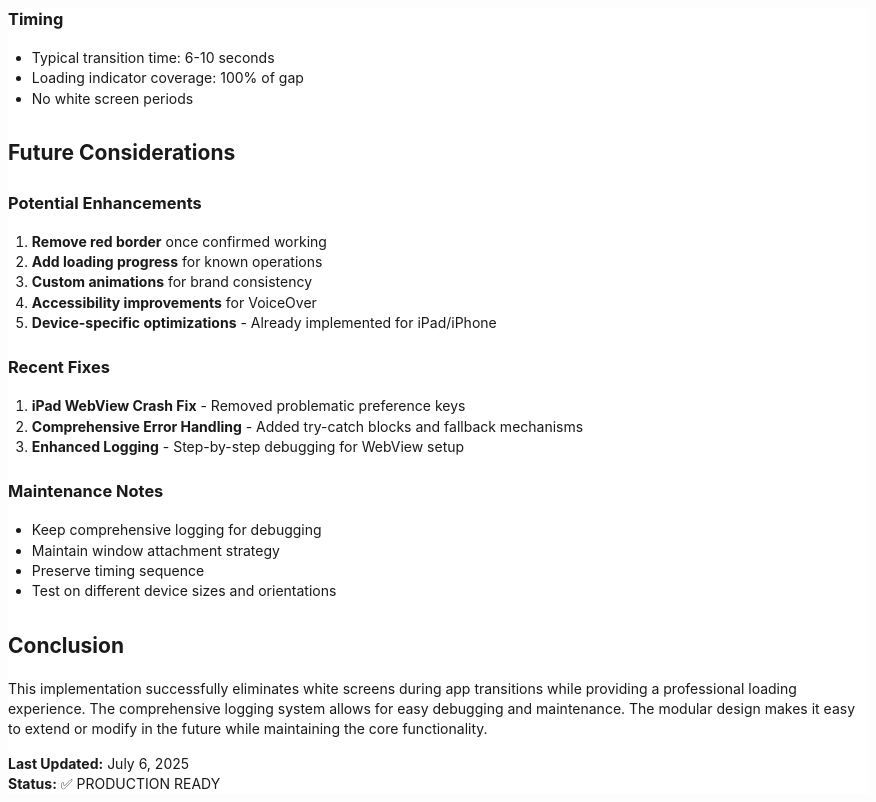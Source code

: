 ### Timing
- Typical transition time: 6-10 seconds
- Loading indicator coverage: 100% of gap
- No white screen periods

## Future Considerations

### Potential Enhancements
1. **Remove red border** once confirmed working
2. **Add loading progress** for known operations
3. **Custom animations** for brand consistency
4. **Accessibility improvements** for VoiceOver
5. **Device-specific optimizations** - Already implemented for iPad/iPhone

### Recent Fixes
1. **iPad WebView Crash Fix** - Removed problematic preference keys
2. **Comprehensive Error Handling** - Added try-catch blocks and fallback mechanisms
3. **Enhanced Logging** - Step-by-step debugging for WebView setup

### Maintenance Notes
- Keep comprehensive logging for debugging
- Maintain window attachment strategy
- Preserve timing sequence
- Test on different device sizes and orientations

## Conclusion

This implementation successfully eliminates white screens during app transitions while providing a professional loading experience. The comprehensive logging system allows for easy debugging and maintenance. The modular design makes it easy to extend or modify in the future while maintaining the core functionality.

**Last Updated:** July 6, 2025  
**Status:** ✅ PRODUCTION READY 